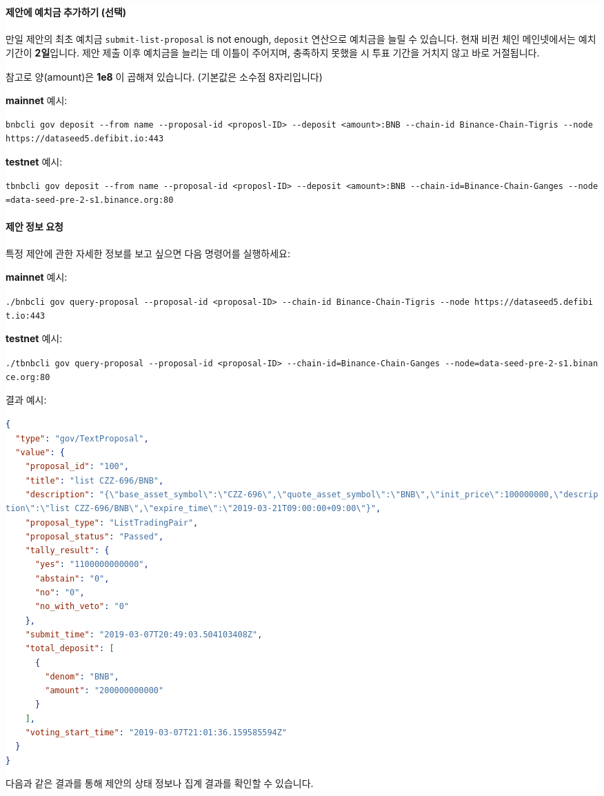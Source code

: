 #### 제안에 예치금 추가하기 (선택)
만일 제안의 최초 예치금 `submit-list-proposal` is not enough, `deposit` 연산으로 예치금을 늘릴 수 있습니다. 현재 비컨 체인 메인넷에서는 예치 기간이 **2일**입니다. 제안 제출 이후 예치금을 늘리는 데 이틀이 주어지며, 충족하지 못했을 시 투표 기간을 거치지 않고 바로 거절됩니다.

참고로 양(amount)은 **1e8** 이 곱해져 있습니다. (기본값은 소수점 8자리입니다)

**mainnet** 예시:

```shell
bnbcli gov deposit --from name --proposal-id <proposl-ID> --deposit <amount>:BNB --chain-id Binance-Chain-Tigris --node https://dataseed5.defibit.io:443
```

**testnet** 예시:

```shell
tbnbcli gov deposit --from name --proposal-id <proposl-ID> --deposit <amount>:BNB --chain-id=Binance-Chain-Ganges --node=data-seed-pre-2-s1.binance.org:80
```

#### 제안 정보 요청
특정 제안에 관한 자세한 정보를 보고 싶으면 다음 명령어를 실행하세요:

**mainnet** 예시:

```shell
./bnbcli gov query-proposal --proposal-id <proposal-ID> --chain-id Binance-Chain-Tigris --node https://dataseed5.defibit.io:443
```

**testnet** 예시:

```shell
./tbnbcli gov query-proposal --proposal-id <proposal-ID> --chain-id=Binance-Chain-Ganges --node=data-seed-pre-2-s1.binance.org:80
```

결과 예시:
```json
{
  "type": "gov/TextProposal",
  "value": {
    "proposal_id": "100",
    "title": "list CZZ-696/BNB",
    "description": "{\"base_asset_symbol\":\"CZZ-696\",\"quote_asset_symbol\":\"BNB\",\"init_price\":100000000,\"description\":\"list CZZ-696/BNB\",\"expire_time\":\"2019-03-21T09:00:00+09:00\"}",
    "proposal_type": "ListTradingPair",
    "proposal_status": "Passed",
    "tally_result": {
      "yes": "1100000000000",
      "abstain": "0",
      "no": "0",
      "no_with_veto": "0"
    },
    "submit_time": "2019-03-07T20:49:03.504103408Z",
    "total_deposit": [
      {
        "denom": "BNB",
        "amount": "200000000000"
      }
    ],
    "voting_start_time": "2019-03-07T21:01:36.159585594Z"
  }
}
```
다음과 같은 결과를 통해 제안의 상태 정보나 집계 결과를 확인할 수 있습니다.
